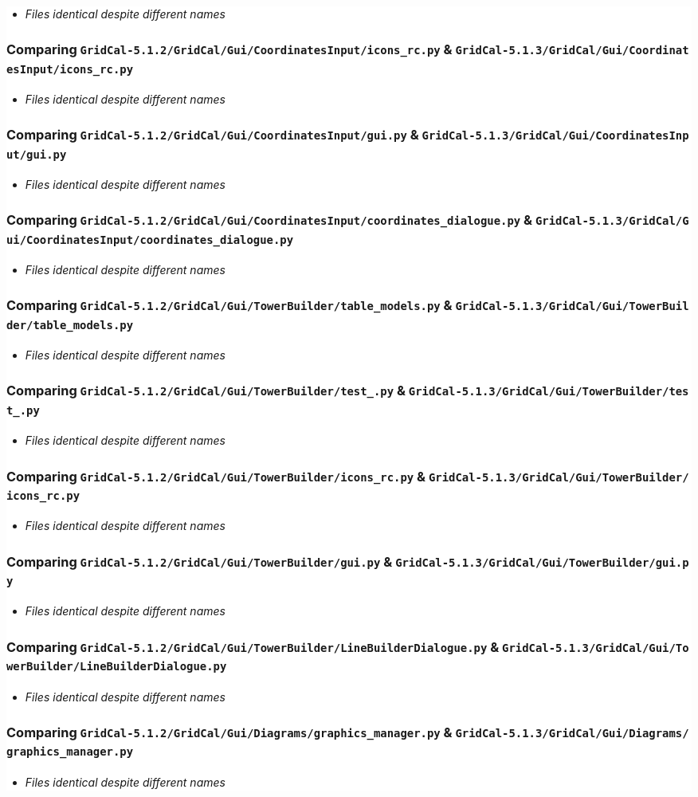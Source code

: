  * *Files identical despite different names*

### Comparing `GridCal-5.1.2/GridCal/Gui/CoordinatesInput/icons_rc.py` & `GridCal-5.1.3/GridCal/Gui/CoordinatesInput/icons_rc.py`

 * *Files identical despite different names*

### Comparing `GridCal-5.1.2/GridCal/Gui/CoordinatesInput/gui.py` & `GridCal-5.1.3/GridCal/Gui/CoordinatesInput/gui.py`

 * *Files identical despite different names*

### Comparing `GridCal-5.1.2/GridCal/Gui/CoordinatesInput/coordinates_dialogue.py` & `GridCal-5.1.3/GridCal/Gui/CoordinatesInput/coordinates_dialogue.py`

 * *Files identical despite different names*

### Comparing `GridCal-5.1.2/GridCal/Gui/TowerBuilder/table_models.py` & `GridCal-5.1.3/GridCal/Gui/TowerBuilder/table_models.py`

 * *Files identical despite different names*

### Comparing `GridCal-5.1.2/GridCal/Gui/TowerBuilder/test_.py` & `GridCal-5.1.3/GridCal/Gui/TowerBuilder/test_.py`

 * *Files identical despite different names*

### Comparing `GridCal-5.1.2/GridCal/Gui/TowerBuilder/icons_rc.py` & `GridCal-5.1.3/GridCal/Gui/TowerBuilder/icons_rc.py`

 * *Files identical despite different names*

### Comparing `GridCal-5.1.2/GridCal/Gui/TowerBuilder/gui.py` & `GridCal-5.1.3/GridCal/Gui/TowerBuilder/gui.py`

 * *Files identical despite different names*

### Comparing `GridCal-5.1.2/GridCal/Gui/TowerBuilder/LineBuilderDialogue.py` & `GridCal-5.1.3/GridCal/Gui/TowerBuilder/LineBuilderDialogue.py`

 * *Files identical despite different names*

### Comparing `GridCal-5.1.2/GridCal/Gui/Diagrams/graphics_manager.py` & `GridCal-5.1.3/GridCal/Gui/Diagrams/graphics_manager.py`

 * *Files identical despite different names*
